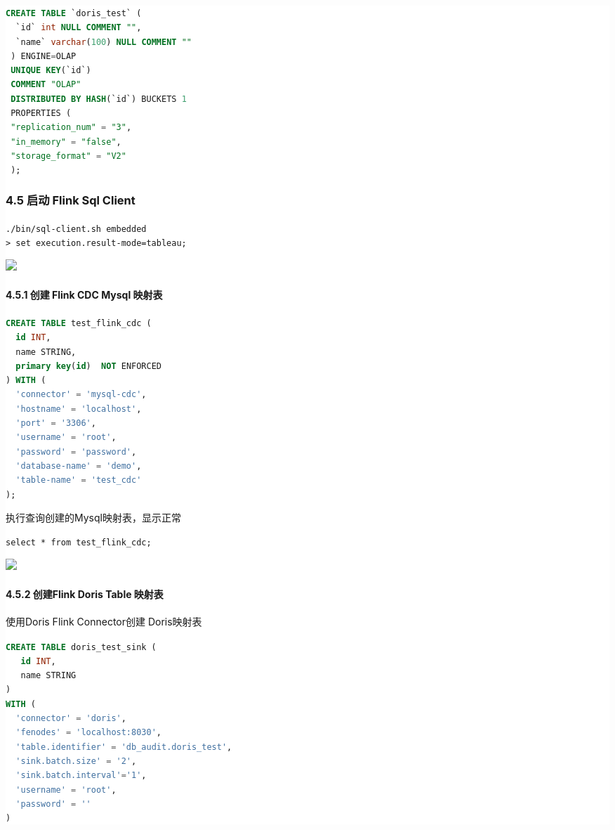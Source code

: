 ```sql
CREATE TABLE `doris_test` (
  `id` int NULL COMMENT "",
  `name` varchar(100) NULL COMMENT ""
 ) ENGINE=OLAP
 UNIQUE KEY(`id`)
 COMMENT "OLAP"
 DISTRIBUTED BY HASH(`id`) BUCKETS 1
 PROPERTIES (
 "replication_num" = "3",
 "in_memory" = "false",
 "storage_format" = "V2"
 );
```

### 4.5 启动 Flink Sql Client

```shell
./bin/sql-client.sh embedded
> set execution.result-mode=tableau;
```

![](/images/blogs/flink-cdc-to-doris/image-20211025165547903.png)

#### 4.5.1 创建 Flink CDC Mysql 映射表

```sql
CREATE TABLE test_flink_cdc ( 
  id INT, 
  name STRING,
  primary key(id)  NOT ENFORCED
) WITH ( 
  'connector' = 'mysql-cdc', 
  'hostname' = 'localhost', 
  'port' = '3306', 
  'username' = 'root', 
  'password' = 'password', 
  'database-name' = 'demo', 
  'table-name' = 'test_cdc' 
);
```

执行查询创建的Mysql映射表，显示正常

```
select * from test_flink_cdc;
```

![](/images/blogs/flink-cdc-to-doris/image-20211026100505972.png)

#### 4.5.2 创建Flink Doris Table 映射表

使用Doris Flink Connector创建 Doris映射表

```sql
CREATE TABLE doris_test_sink (
   id INT,
   name STRING
) 
WITH (
  'connector' = 'doris',
  'fenodes' = 'localhost:8030',
  'table.identifier' = 'db_audit.doris_test',
  'sink.batch.size' = '2',
  'sink.batch.interval'='1',
  'username' = 'root',
  'password' = ''
)
```